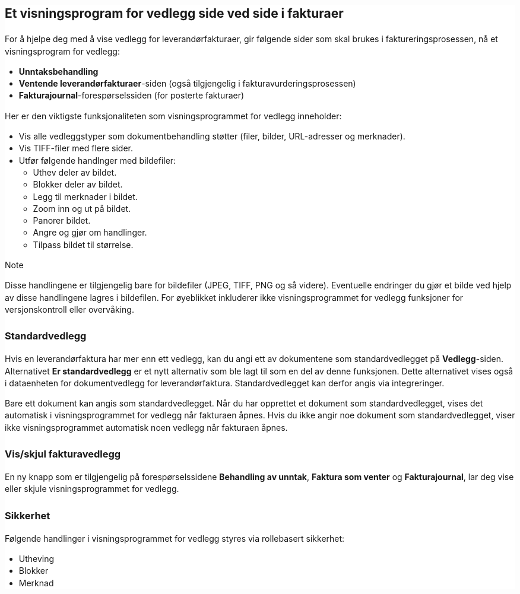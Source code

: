 ## <a name="side-by-side-attachment-viewer"></a>Et visningsprogram for vedlegg side ved side i fakturaer

For å hjelpe deg med å vise vedlegg for leverandørfakturaer, gir følgende sider som skal brukes i faktureringsprosessen, nå et visningsprogram for vedlegg:

+ **Unntaksbehandling**
+ **Ventende leverandørfakturaer**-siden (også tilgjengelig i fakturavurderingsprosessen)
+ **Fakturajournal**-forespørselssiden (for posterte fakturaer)

Her er den viktigste funksjonaliteten som visningsprogrammet for vedlegg inneholder:

+ Vis alle vedleggstyper som dokumentbehandling støtter (filer, bilder, URL-adresser og merknader).
+ Vis TIFF-filer med flere sider.
+ Utfør følgende handlnger med bildefiler:
  + Uthev deler av bildet.
  + Blokker deler av bildet.
  + Legg til merknader i bildet.
  + Zoom inn og ut på bildet.
  + Panorer bildet.
  + Angre og gjør om handlinger.
  + Tilpass bildet til størrelse.

> [!NOTE]
> Disse handlingene er tilgjengelig bare for bildefiler (JPEG, TIFF, PNG og så videre). Eventuelle endringer du gjør et bilde ved hjelp av disse handlingene lagres i bildefilen. For øyeblikket inkluderer ikke visningsprogrammet for vedlegg funksjoner for versjonskontroll eller overvåking.

### <a name="default-attachment"></a>Standardvedlegg

Hvis en leverandørfaktura har mer enn ett vedlegg, kan du angi ett av dokumentene som standardvedlegget på **Vedlegg**-siden. Alternativet **Er standardvedlegg** er et nytt alternativ som ble lagt til som en del av denne funksjonen. Dette alternativet vises også i dataenheten for dokumentvedlegg for leverandørfaktura. Standardvedlegget kan derfor angis via integreringer.

Bare ett dokument kan angis som standardvedlegget. Når du har opprettet et dokument som standardvedlegget, vises det automatisk i visningsprogrammet for vedlegg når fakturaen åpnes. Hvis du ikke angir noe dokument som standardvedlegget, viser ikke visningsprogrammet automatisk noen vedlegg når fakturaen åpnes.

### <a name="showhide-invoice-attachments"></a>Vis/skjul fakturavedlegg

En ny knapp som er tilgjengelig på forespørselssidene **Behandling av unntak**, **Faktura som venter** og **Fakturajournal**, lar deg vise eller skjule visningsprogrammet for vedlegg.

### <a name="security"></a>Sikkerhet

Følgende handlinger i visningsprogrammet for vedlegg styres via rollebasert sikkerhet:

+ Utheving
+ Blokker
+ Merknad
